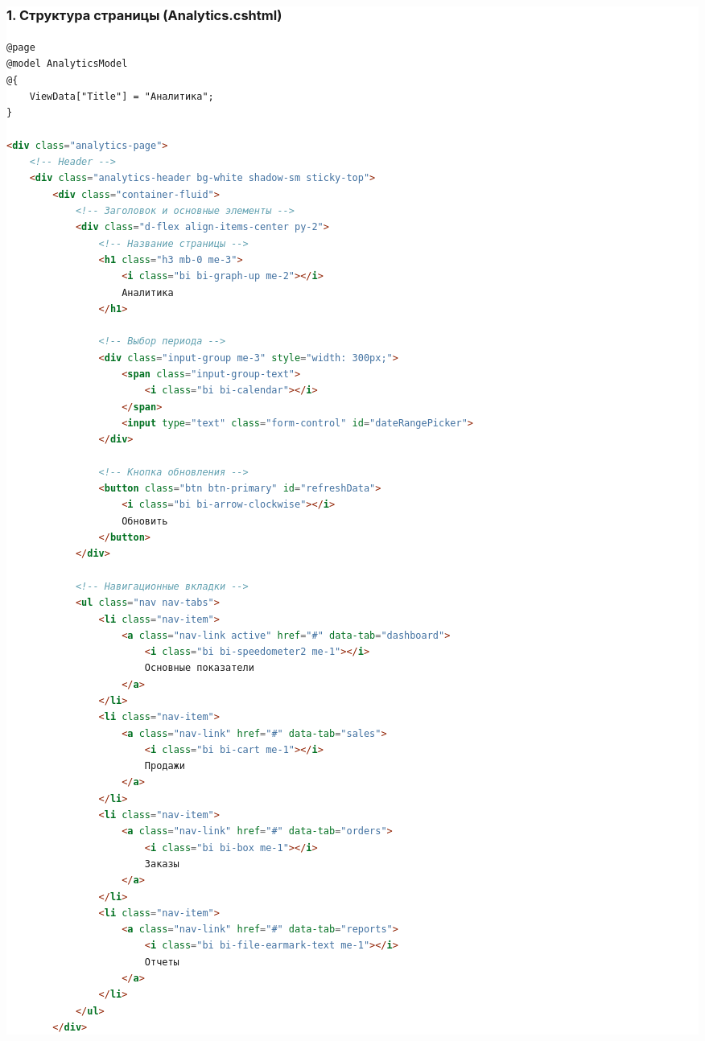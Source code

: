 ### 1. Структура страницы (Analytics.cshtml)
```html
@page
@model AnalyticsModel
@{
    ViewData["Title"] = "Аналитика";
}

<div class="analytics-page">
    <!-- Header -->
    <div class="analytics-header bg-white shadow-sm sticky-top">
        <div class="container-fluid">
            <!-- Заголовок и основные элементы -->
            <div class="d-flex align-items-center py-2">
                <!-- Название страницы -->
                <h1 class="h3 mb-0 me-3">
                    <i class="bi bi-graph-up me-2"></i>
                    Аналитика
                </h1>

                <!-- Выбор периода -->
                <div class="input-group me-3" style="width: 300px;">
                    <span class="input-group-text">
                        <i class="bi bi-calendar"></i>
                    </span>
                    <input type="text" class="form-control" id="dateRangePicker">
                </div>

                <!-- Кнопка обновления -->
                <button class="btn btn-primary" id="refreshData">
                    <i class="bi bi-arrow-clockwise"></i>
                    Обновить
                </button>
            </div>

            <!-- Навигационные вкладки -->
            <ul class="nav nav-tabs">
                <li class="nav-item">
                    <a class="nav-link active" href="#" data-tab="dashboard">
                        <i class="bi bi-speedometer2 me-1"></i>
                        Основные показатели
                    </a>
                </li>
                <li class="nav-item">
                    <a class="nav-link" href="#" data-tab="sales">
                        <i class="bi bi-cart me-1"></i>
                        Продажи
                    </a>
                </li>
                <li class="nav-item">
                    <a class="nav-link" href="#" data-tab="orders">
                        <i class="bi bi-box me-1"></i>
                        Заказы
                    </a>
                </li>
                <li class="nav-item">
                    <a class="nav-link" href="#" data-tab="reports">
                        <i class="bi bi-file-earmark-text me-1"></i>
                        Отчеты
                    </a>
                </li>
            </ul>
        </div>
```